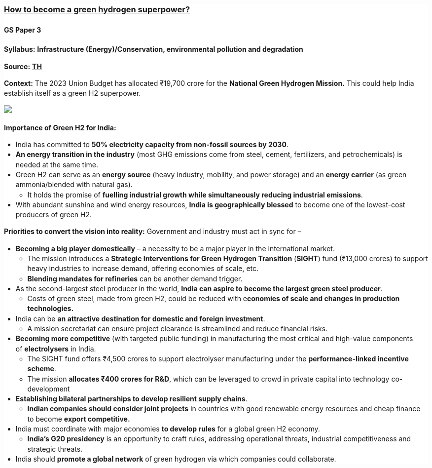 ### [How to become a green hydrogen superpower?](https://www.insightsonindia.com/2023/03/07/how-to-become-a-green-hydrogen-superpower/)

#### **GS Paper 3**

**Syllabus:** **Infrastructure (Energy)/Conservation, environmental pollution and degradation**

**Source:** [**TH**](https://www.thehindu.com/opinion/op-ed/how-to-become-a-green-hydrogen-superpower/article66587070.ece)

**Context:** The 2023 Union Budget has allocated ₹19,700 crore for the **National Green Hydrogen Mission.** This could help India establish itself as a green H2 superpower.

[![](https://www.insightsonindia.com/wp-content/uploads/2023/03/GH2.png?is-pending-load=1)](https://www.insightsonindia.com/wp-content/uploads/2023/03/GH2.png)

**Importance of Green H2 for India:**

- India has committed to **50% electricity capacity from non-fossil sources by 2030**.
- **An energy transition in the industry** (most GHG emissions come from steel, cement, fertilizers, and petrochemicals) is needed at the same time.
- Green H2 can serve as an **energy source** (heavy industry, mobility, and power storage) and an **energy carrier** (as green ammonia/blended with natural gas).
    - It holds the promise of **fuelling industrial growth while simultaneously reducing industrial emissions**.
- With abundant sunshine and wind energy resources, **India is geographically blessed** to become one of the lowest-cost producers of green H2.

**Priorities to convert the vision into reality:** Government and industry must act in sync for –

- **Becoming a big player domestically** – a necessity to be a major player in the international market.
    - The mission introduces a **Strategic Interventions for Green Hydrogen Transition** (**SIGHT**) fund (₹13,000 crores) to support heavy industries to increase demand, offering economies of scale, etc.
    - **Blending mandates for refineries** can be another demand trigger.
- As the second-largest steel producer in the world, **India can aspire to become the largest green steel producer**.
    - Costs of green steel, made from green H2, could be reduced with e**conomies of scale and changes in production technologies.**
- India can be **an attractive destination for domestic and foreign investment**.
    - A mission secretariat can ensure project clearance is streamlined and reduce financial risks.
- **Becoming more competitive** (with targeted public funding) in manufacturing the most critical and high-value components of **electrolysers** in India.
    - The SIGHT fund offers ₹4,500 crores to support electrolyser manufacturing under the **performance-linked incentive scheme**.
    - The mission **allocates ₹400 crores for R&D**, which can be leveraged to crowd in private capital into technology co-development
- **Establishing bilateral partnerships to develop resilient supply chains**.
    - **Indian companies should consider joint projects** in countries with good renewable energy resources and cheap finance to become **export competitive.**
- India must coordinate with major economies **to develop rules** for a global green H2 economy.
    - **India’s G20 presidency** is an opportunity to craft rules, addressing operational threats, industrial competitiveness and strategic threats.
- India should **promote a global network** of green hydrogen via which companies could collaborate.
